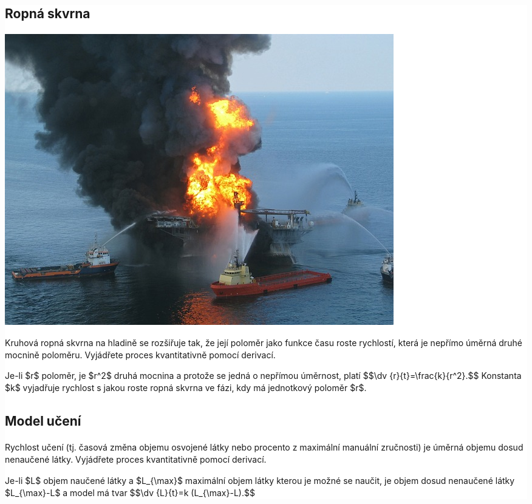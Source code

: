 
## Ropná skvrna

![pixabay.com](olej.jpg)

Kruhová ropná skvrna na hladině se rozšiřuje tak, že její poloměr jako
funkce času roste rychlostí, která je nepřímo úměrná druhé mocnině
poloměru. Vyjádřete proces kvantitativně pomocí derivací.

<div class=reseni>
Je-li $r$ poloměr, je $r^2$ druhá mocnina a protože se jedná o nepřímou úměrnost, platí
$$\dv {r}{t}=\frac{k}{r^2}.$$ Konstanta $k$ vyjadřuje rychlost s jakou roste ropná skvrna ve fázi, kdy má jednotkový poloměr $r$.
</div>

## Model učení

Rychlost učení (tj. časová změna objemu osvojené látky nebo procento z
maximální manuální zručnosti) je úměrná objemu dosud nenaučené
látky. Vyjádřete proces kvantitativně pomocí derivací.

<div class=reseni>
Je-li $L$ objem naučené látky a $L_{\max}$ maximální objem látky kterou je možné se naučit, je objem dosud nenaučené látky $L_{\max}-L$ a model má tvar
$$\dv {L}{t}=k (L_{\max}-L).$$
</div>

